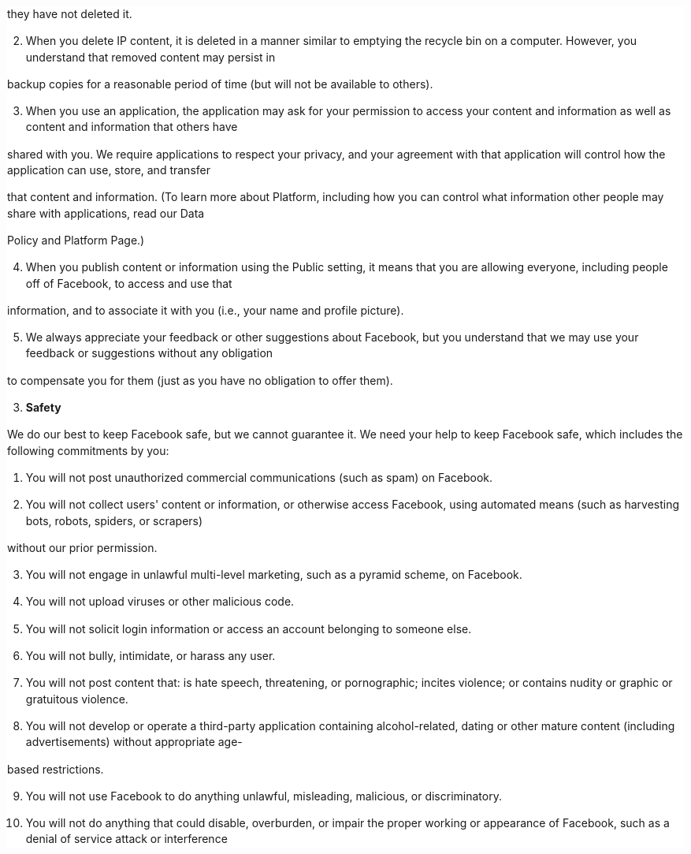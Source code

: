 they have not deleted it.

2. When you delete IP content, it is deleted in a manner similar to emptying the recycle bin on a computer. However, you understand that removed content may persist in

backup copies for a reasonable period of time (but will not be available to others).

3. When you use an application, the application may ask for your permission to access your content and information as well as content and information that others have

shared with you. We require applications to respect your privacy, and your agreement with that application will control how the application can use, store, and transfer

that content and information. (To learn more about Platform, including how you can control what information other people may share with applications, read our Data

Policy and Platform Page.)

4. When you publish content or information using the Public setting, it means that you are allowing everyone, including people off of Facebook, to access and use that

information, and to associate it with you (i.e., your name and profile picture).

5. We always appreciate your feedback or other suggestions about Facebook, but you understand that we may use your feedback or suggestions without any obligation

to compensate you for them (just as you have no obligation to offer them).

 

3. **Safety**

We do our best to keep Facebook safe, but we cannot guarantee it. We need your help to keep Facebook safe, which includes the following commitments by you:

1. You will not post unauthorized commercial communications (such as spam) on Facebook.

2. You will not collect users' content or information, or otherwise access Facebook, using automated means (such as harvesting bots, robots, spiders, or scrapers)

without our prior permission.

3. You will not engage in unlawful multi-level marketing, such as a pyramid scheme, on Facebook.

4. You will not upload viruses or other malicious code.

5. You will not solicit login information or access an account belonging to someone else.

6. You will not bully, intimidate, or harass any user.

7. You will not post content that: is hate speech, threatening, or pornographic; incites violence; or contains nudity or graphic or gratuitous violence.

8. You will not develop or operate a third-party application containing alcohol-related, dating or other mature content (including advertisements) without appropriate age-

based restrictions.

9. You will not use Facebook to do anything unlawful, misleading, malicious, or discriminatory.

10. You will not do anything that could disable, overburden, or impair the proper working or appearance of Facebook, such as a denial of service attack or interference
